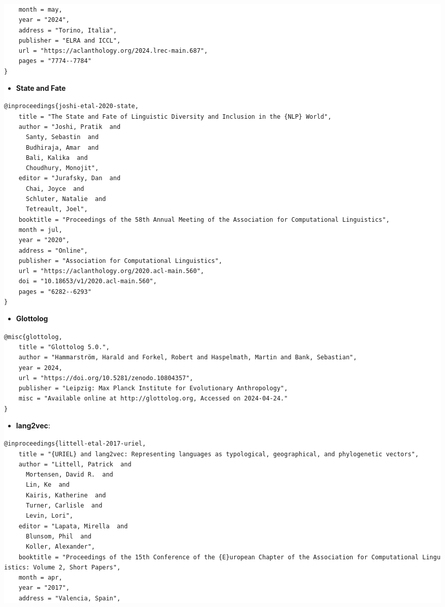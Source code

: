 ```
    month = may,
    year = "2024",
    address = "Torino, Italia",
    publisher = "ELRA and ICCL",
    url = "https://aclanthology.org/2024.lrec-main.687",
    pages = "7774--7784"
}
```

* **State and Fate**
```
@inproceedings{joshi-etal-2020-state,
    title = "The State and Fate of Linguistic Diversity and Inclusion in the {NLP} World",
    author = "Joshi, Pratik  and
      Santy, Sebastin  and
      Budhiraja, Amar  and
      Bali, Kalika  and
      Choudhury, Monojit",
    editor = "Jurafsky, Dan  and
      Chai, Joyce  and
      Schluter, Natalie  and
      Tetreault, Joel",
    booktitle = "Proceedings of the 58th Annual Meeting of the Association for Computational Linguistics",
    month = jul,
    year = "2020",
    address = "Online",
    publisher = "Association for Computational Linguistics",
    url = "https://aclanthology.org/2020.acl-main.560",
    doi = "10.18653/v1/2020.acl-main.560",
    pages = "6282--6293"
}
```

* **Glottolog**
```
@misc{glottolog,
    title = "Glottolog 5.0.",
    author = "Hammarström, Harald and Forkel, Robert and Haspelmath, Martin and Bank, Sebastian",
    year = 2024,
    url = "https://doi.org/10.5281/zenodo.10804357",
    publisher = "Leipzig: Max Planck Institute for Evolutionary Anthropology",
    misc = "Available online at http://glottolog.org, Accessed on 2024-04-24."
}
```

* **lang2vec**: 
```
@inproceedings{littell-etal-2017-uriel,
    title = "{URIEL} and lang2vec: Representing languages as typological, geographical, and phylogenetic vectors",
    author = "Littell, Patrick  and
      Mortensen, David R.  and
      Lin, Ke  and
      Kairis, Katherine  and
      Turner, Carlisle  and
      Levin, Lori",
    editor = "Lapata, Mirella  and
      Blunsom, Phil  and
      Koller, Alexander",
    booktitle = "Proceedings of the 15th Conference of the {E}uropean Chapter of the Association for Computational Linguistics: Volume 2, Short Papers",
    month = apr,
    year = "2017",
    address = "Valencia, Spain",
```